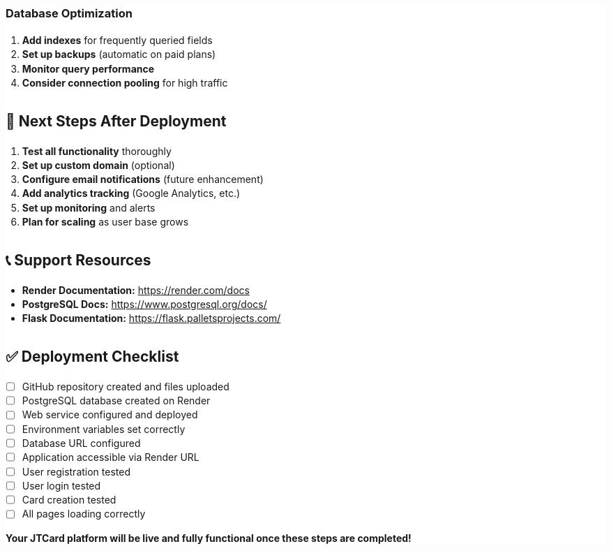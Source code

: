 ### Database Optimization

1. **Add indexes** for frequently queried fields
2. **Set up backups** (automatic on paid plans)
3. **Monitor query performance**
4. **Consider connection pooling** for high traffic

## 🎯 Next Steps After Deployment

1. **Test all functionality** thoroughly
2. **Set up custom domain** (optional)
3. **Configure email notifications** (future enhancement)
4. **Add analytics tracking** (Google Analytics, etc.)
5. **Set up monitoring** and alerts
6. **Plan for scaling** as user base grows

## 📞 Support Resources

- **Render Documentation:** https://render.com/docs
- **PostgreSQL Docs:** https://www.postgresql.org/docs/
- **Flask Documentation:** https://flask.palletsprojects.com/

## ✅ Deployment Checklist

- [ ] GitHub repository created and files uploaded
- [ ] PostgreSQL database created on Render
- [ ] Web service configured and deployed
- [ ] Environment variables set correctly
- [ ] Database URL configured
- [ ] Application accessible via Render URL
- [ ] User registration tested
- [ ] User login tested
- [ ] Card creation tested
- [ ] All pages loading correctly

**Your JTCard platform will be live and fully functional once these steps are completed!**
